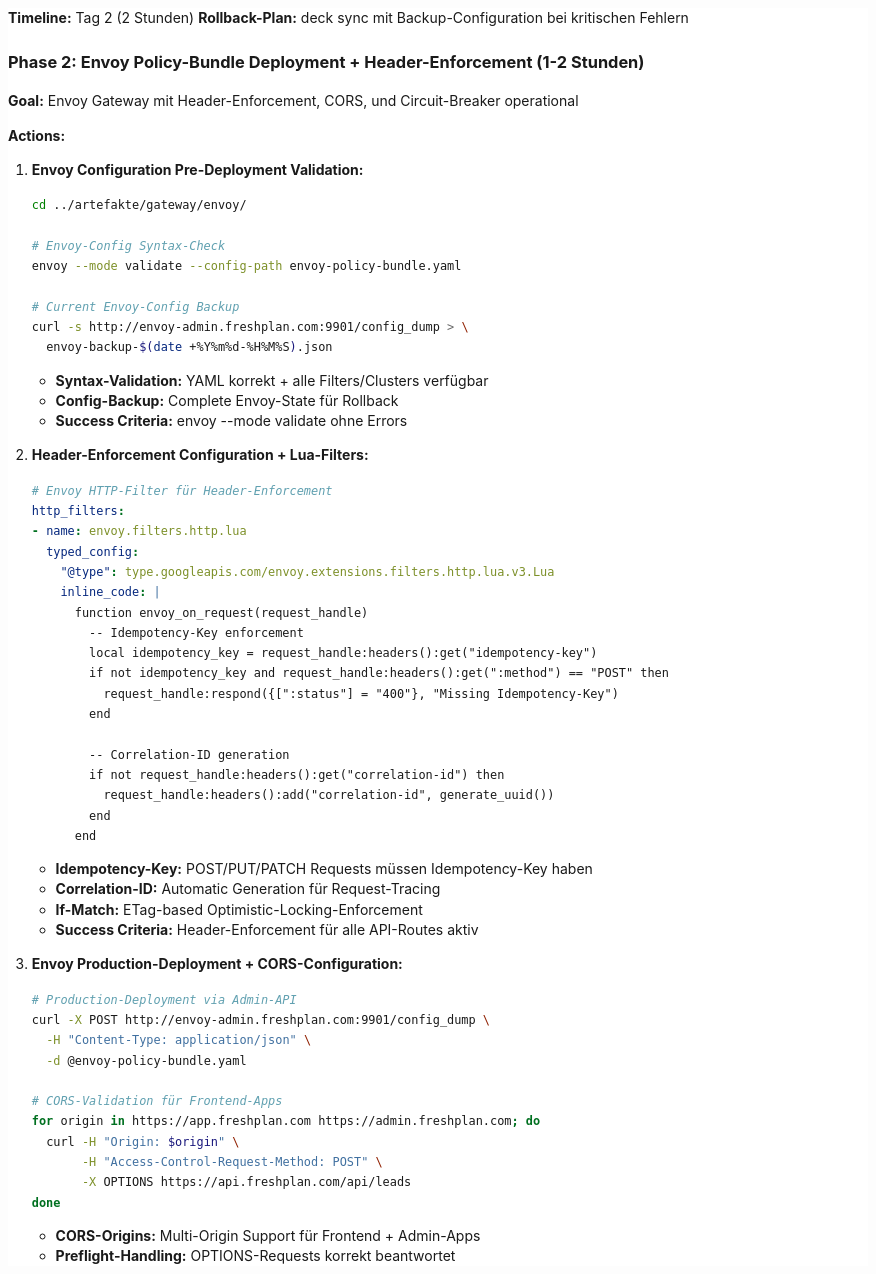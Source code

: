 **Timeline:** Tag 2 (2 Stunden)
**Rollback-Plan:** deck sync mit Backup-Configuration bei kritischen Fehlern

### Phase 2: Envoy Policy-Bundle Deployment + Header-Enforcement (1-2 Stunden)

**Goal:** Envoy Gateway mit Header-Enforcement, CORS, und Circuit-Breaker operational

**Actions:**
1. **Envoy Configuration Pre-Deployment Validation:**
   ```bash
   cd ../artefakte/gateway/envoy/

   # Envoy-Config Syntax-Check
   envoy --mode validate --config-path envoy-policy-bundle.yaml

   # Current Envoy-Config Backup
   curl -s http://envoy-admin.freshplan.com:9901/config_dump > \
     envoy-backup-$(date +%Y%m%d-%H%M%S).json
   ```
   - **Syntax-Validation:** YAML korrekt + alle Filters/Clusters verfügbar
   - **Config-Backup:** Complete Envoy-State für Rollback
   - **Success Criteria:** envoy --mode validate ohne Errors

2. **Header-Enforcement Configuration + Lua-Filters:**
   ```yaml
   # Envoy HTTP-Filter für Header-Enforcement
   http_filters:
   - name: envoy.filters.http.lua
     typed_config:
       "@type": type.googleapis.com/envoy.extensions.filters.http.lua.v3.Lua
       inline_code: |
         function envoy_on_request(request_handle)
           -- Idempotency-Key enforcement
           local idempotency_key = request_handle:headers():get("idempotency-key")
           if not idempotency_key and request_handle:headers():get(":method") == "POST" then
             request_handle:respond({[":status"] = "400"}, "Missing Idempotency-Key")
           end

           -- Correlation-ID generation
           if not request_handle:headers():get("correlation-id") then
             request_handle:headers():add("correlation-id", generate_uuid())
           end
         end
   ```
   - **Idempotency-Key:** POST/PUT/PATCH Requests müssen Idempotency-Key haben
   - **Correlation-ID:** Automatic Generation für Request-Tracing
   - **If-Match:** ETag-based Optimistic-Locking-Enforcement
   - **Success Criteria:** Header-Enforcement für alle API-Routes aktiv

3. **Envoy Production-Deployment + CORS-Configuration:**
   ```bash
   # Production-Deployment via Admin-API
   curl -X POST http://envoy-admin.freshplan.com:9901/config_dump \
     -H "Content-Type: application/json" \
     -d @envoy-policy-bundle.yaml

   # CORS-Validation für Frontend-Apps
   for origin in https://app.freshplan.com https://admin.freshplan.com; do
     curl -H "Origin: $origin" \
          -H "Access-Control-Request-Method: POST" \
          -X OPTIONS https://api.freshplan.com/api/leads
   done
   ```
   - **CORS-Origins:** Multi-Origin Support für Frontend + Admin-Apps
   - **Preflight-Handling:** OPTIONS-Requests korrekt beantwortet